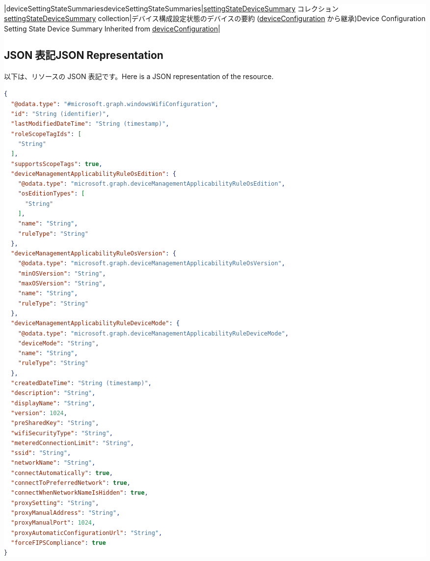 |<span data-ttu-id="b1154-247">deviceSettingStateSummaries</span><span class="sxs-lookup"><span data-stu-id="b1154-247">deviceSettingStateSummaries</span></span>|<span data-ttu-id="b1154-248">[settingStateDeviceSummary](../resources/intune-deviceconfig-settingstatedevicesummary.md) コレクション</span><span class="sxs-lookup"><span data-stu-id="b1154-248">[settingStateDeviceSummary](../resources/intune-deviceconfig-settingstatedevicesummary.md) collection</span></span>|<span data-ttu-id="b1154-249">デバイス構成設定状態のデバイスの要約 ([deviceConfiguration](../resources/intune-deviceconfig-deviceconfiguration.md) から継承)</span><span class="sxs-lookup"><span data-stu-id="b1154-249">Device Configuration Setting State Device Summary Inherited from [deviceConfiguration](../resources/intune-deviceconfig-deviceconfiguration.md)</span></span>|

## <a name="json-representation"></a><span data-ttu-id="b1154-250">JSON 表記</span><span class="sxs-lookup"><span data-stu-id="b1154-250">JSON Representation</span></span>
<span data-ttu-id="b1154-251">以下は、リソースの JSON 表記です。</span><span class="sxs-lookup"><span data-stu-id="b1154-251">Here is a JSON representation of the resource.</span></span>

``` json
{
  "@odata.type": "#microsoft.graph.windowsWifiConfiguration",
  "id": "String (identifier)",
  "lastModifiedDateTime": "String (timestamp)",
  "roleScopeTagIds": [
    "String"
  ],
  "supportsScopeTags": true,
  "deviceManagementApplicabilityRuleOsEdition": {
    "@odata.type": "microsoft.graph.deviceManagementApplicabilityRuleOsEdition",
    "osEditionTypes": [
      "String"
    ],
    "name": "String",
    "ruleType": "String"
  },
  "deviceManagementApplicabilityRuleOsVersion": {
    "@odata.type": "microsoft.graph.deviceManagementApplicabilityRuleOsVersion",
    "minOSVersion": "String",
    "maxOSVersion": "String",
    "name": "String",
    "ruleType": "String"
  },
  "deviceManagementApplicabilityRuleDeviceMode": {
    "@odata.type": "microsoft.graph.deviceManagementApplicabilityRuleDeviceMode",
    "deviceMode": "String",
    "name": "String",
    "ruleType": "String"
  },
  "createdDateTime": "String (timestamp)",
  "description": "String",
  "displayName": "String",
  "version": 1024,
  "preSharedKey": "String",
  "wifiSecurityType": "String",
  "meteredConnectionLimit": "String",
  "ssid": "String",
  "networkName": "String",
  "connectAutomatically": true,
  "connectToPreferredNetwork": true,
  "connectWhenNetworkNameIsHidden": true,
  "proxySetting": "String",
  "proxyManualAddress": "String",
  "proxyManualPort": 1024,
  "proxyAutomaticConfigurationUrl": "String",
  "forceFIPSCompliance": true
}
```





